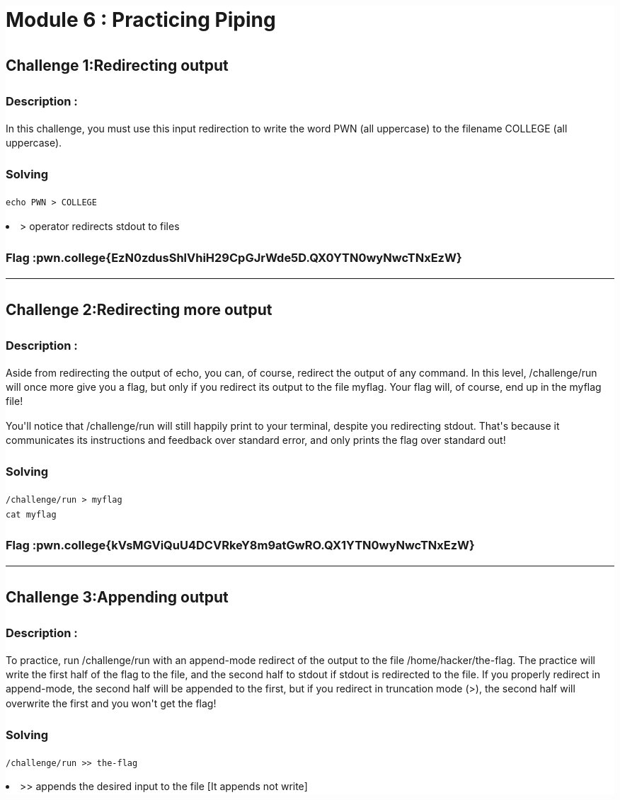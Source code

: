 # Module 6 : Practicing Piping

## Challenge 1:Redirecting output
### Description :
In this challenge, you must use this input redirection to write the word PWN (all uppercase) to the filename COLLEGE (all uppercase).
### Solving
```
echo PWN > COLLEGE
```
<li> > operator redirects stdout to files

### Flag :pwn.college{EzN0zdusShlVhiH29CpGJrWde5D.QX0YTN0wyNwcTNxEzW}

---

## Challenge 2:Redirecting more output
### Description :
Aside from redirecting the output of echo, you can, of course, redirect the output of any command. In this level, /challenge/run will once more give you a flag, but only if you redirect its output to the file myflag. Your flag will, of course, end up in the myflag file!

You'll notice that /challenge/run will still happily print to your terminal, despite you redirecting stdout. That's because it communicates its instructions and feedback over standard error, and only prints the flag over standard out!
### Solving
```
/challenge/run > myflag
cat myflag

```
### Flag :pwn.college{kVsMGViQuU4DCVRkeY8m9atGwRO.QX1YTN0wyNwcTNxEzW}

---

## Challenge 3:Appending output
### Description :
To practice, run /challenge/run with an append-mode redirect of the output to the file /home/hacker/the-flag. The practice will write the first half of the flag to the file, and the second half to stdout if stdout is redirected to the file. If you properly redirect in append-mode, the second half will be appended to the first, but if you redirect in truncation mode (>), the second half will overwrite the first and you won't get the flag!
### Solving
```
/challenge/run >> the-flag
```
<li> >> appends the desired input to the file [It appends not write]
